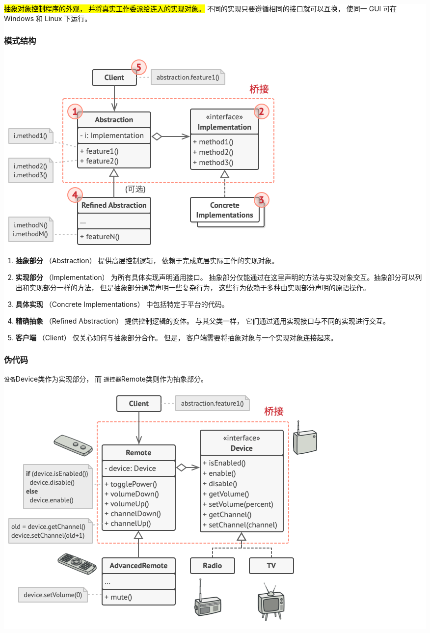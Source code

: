 <mark>抽象对象控制程序的外观， 并将真实工作委派给连入的实现对象。</mark> 不同的实现只要遵循相同的接口就可以互换， 使同一 GUI 可在 Windows 和 Linux 下运行。

### 模式结构

![](\assets\images\2021\javabase\bridge-structure-zh-indexed.png)

1. **抽象部分** （Abstraction） 提供高层控制逻辑， 依赖于完成底层实际工作的实现对象。
2. **实现部分** （Implementation） 为所有具体实现声明通用接口。 抽象部分仅能通过在这里声明的方法与实现对象交互。抽象部分可以列出和实现部分一样的方法， 但是抽象部分通常声明一些复杂行为， 这些行为依赖于多种由实现部分声明的原语操作。

3. **具体实现** （Concrete Implementations） 中包括特定于平台的代码。

4. **精确抽象** （Refined Abstraction） 提供控制逻辑的变体。 与其父类一样， 它们通过通用实现接口与不同的实现进行交互。
5. **客户端** （Client） 仅关心如何与抽象部分合作。 但是， 客户端需要将抽象对象与一个实现对象连接起来。

### 伪代码

 `设备`Device类作为实现部分， 而 `遥控器`Remote类则作为抽象部分。

![](\assets\images\2021\javabase\bridge-example-zh.png)
